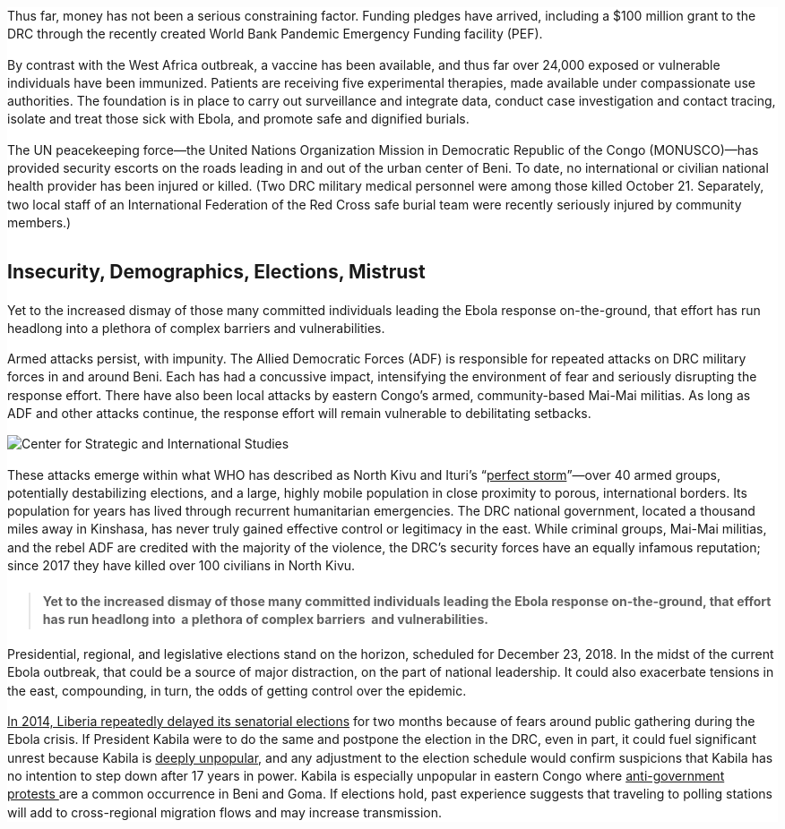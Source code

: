 Thus far, money has not been a serious constraining factor. Funding pledges have arrived, including a $100 million grant to the DRC through the recently created World Bank Pandemic Emergency Funding facility (PEF).

By contrast with the West Africa outbreak, a vaccine has been available, and thus far over 24,000 exposed or vulnerable individuals have been immunized. Patients are receiving five experimental therapies, made available under compassionate use authorities. The foundation is in place to carry out surveillance and integrate data, conduct case investigation and contact tracing, isolate and treat those sick with Ebola, and promote safe and dignified burials.

The UN peacekeeping force—the United Nations Organization Mission in Democratic Republic of the Congo (MONUSCO)—has provided security escorts on the roads leading in and out of the urban center of Beni. To date, no international or civilian national health provider has been injured or killed. (Two DRC military medical personnel were among those killed October 21. Separately, two local staff of an International Federation of the Red Cross safe burial team were recently seriously injured by community members.)

## Insecurity, Demographics, Elections, Mistrust

Yet to the increased dismay of those many committed individuals leading the Ebola response on-the-ground, that effort has run headlong into a plethora of complex barriers and vulnerabilities.

Armed attacks persist, with impunity. The Allied Democratic Forces (ADF) is responsible for repeated attacks on DRC military forces in and around Beni. Each has had a concussive impact, intensifying the environment of fear and seriously disrupting the response effort. There have also been local attacks by eastern Congo’s armed, community-based Mai-Mai militias. As long as ADF and other attacks continue, the response effort will remain vulnerable to debilitating setbacks.

![Center for Strategic and International Studies](https://res.cloudinary.com/csisideaslab/image/upload/v1541164006/health-commission/DRC-brief-2.jpg "Current Ebola Outbreak in the Democratic Republic of Congo")

These attacks emerge within what WHO has described as North Kivu and Ituri’s “[perfect storm](https://www.bing.com/videos/search?q=perfect+storm+ebola&view=detail&mid=CD05321672906795906BCD05321672906795906B&FORM=VIRE)”—over 40 armed groups, potentially destabilizing elections, and a large, highly mobile population in close proximity to porous, international borders. Its population for years has lived through recurrent humanitarian emergencies. The DRC national government, located a thousand miles away in Kinshasa, has never truly gained effective control or legitimacy in the east. While criminal groups, Mai-Mai militias, and the rebel ADF are credited with the majority of the violence, the DRC’s security forces have an equally infamous reputation; since 2017 they have killed over 100 civilians in North Kivu.

> #### Yet to the increased dismay of those many committed individuals leading the Ebola response on-the-ground, that effort has run headlong into  a plethora of complex barriers  and vulnerabilities.

Presidential, regional, and legislative elections stand on the horizon, scheduled for December 23, 2018. In the midst of the current Ebola outbreak, that could be a source of major distraction, on the part of national leadership. It could also exacerbate tensions in the east, compounding, in turn, the odds of getting control over the epidemic.

[In 2014, Liberia repeatedly delayed its senatorial elections](https://www.nytimes.com/2014/12/19/world/africa/liberia-will-proceed-with-senate-vote-delayed-by-ebola-.html) for two months because of fears around public gathering during the Ebola crisis. If President Kabila were to do the same and postpone the election in the DRC, even in part, it could fuel significant unrest because Kabila is [deeply unpopular](https://www.reuters.com/article/us-congo-politics-poll/opponents-of-congos-kabila-lead-presidential-race-poll-idUSKBN1KL1AL), and any adjustment to the election schedule would confirm suspicions that Kabila has no intention to step down after 17 years in power. Kabila is especially unpopular in eastern Congo where [anti-government protests ](https://www.nytimes.com/2018/01/21/world/africa/democratic-republic-of-congo-protests.html)are a common occurrence in Beni and Goma. If elections hold, past experience suggests that traveling to polling stations will add to cross-regional migration flows and may increase transmission.
